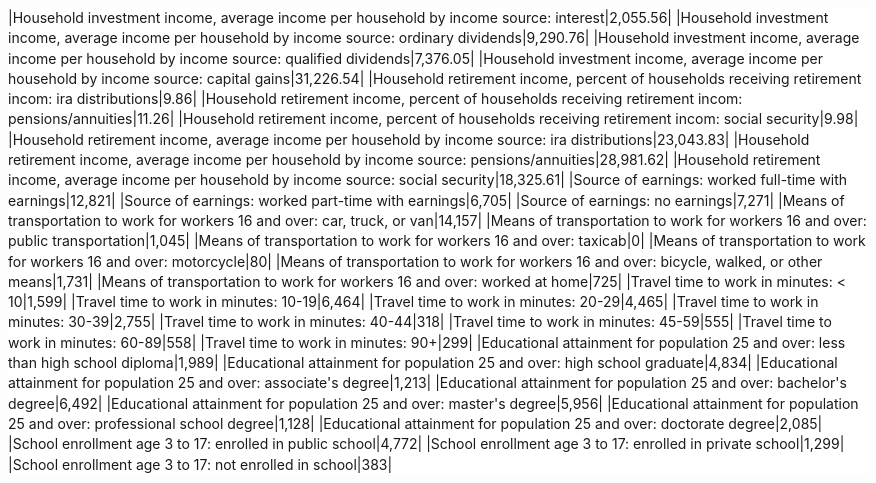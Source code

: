 |Household investment income, average income per household by income source: interest|2,055.56|
|Household investment income, average income per household by income source: ordinary dividends|9,290.76|
|Household investment income, average income per household by income source: qualified dividends|7,376.05|
|Household investment income, average income per household by income source: capital gains|31,226.54|
|Household retirement income, percent of households receiving retirement incom: ira distributions|9.86|
|Household retirement income, percent of households receiving retirement incom: pensions/annuities|11.26|
|Household retirement income, percent of households receiving retirement incom: social security|9.98|
|Household retirement income, average income per household by income source: ira distributions|23,043.83|
|Household retirement income, average income per household by income source: pensions/annuities|28,981.62|
|Household retirement income, average income per household by income source: social security|18,325.61|
|Source of earnings: worked full-time with earnings|12,821|
|Source of earnings: worked part-time with earnings|6,705|
|Source of earnings: no earnings|7,271|
|Means of transportation to work for workers 16 and over: car, truck, or van|14,157|
|Means of transportation to work for workers 16 and over: public transportation|1,045|
|Means of transportation to work for workers 16 and over: taxicab|0|
|Means of transportation to work for workers 16 and over: motorcycle|80|
|Means of transportation to work for workers 16 and over: bicycle, walked, or other means|1,731|
|Means of transportation to work for workers 16 and over: worked at home|725|
|Travel time to work in minutes: < 10|1,599|
|Travel time to work in minutes: 10-19|6,464|
|Travel time to work in minutes: 20-29|4,465|
|Travel time to work in minutes: 30-39|2,755|
|Travel time to work in minutes: 40-44|318|
|Travel time to work in minutes: 45-59|555|
|Travel time to work in minutes: 60-89|558|
|Travel time to work in minutes: 90+|299|
|Educational attainment for population 25 and over: less than high school diploma|1,989|
|Educational attainment for population 25 and over: high school graduate|4,834|
|Educational attainment for population 25 and over: associate's degree|1,213|
|Educational attainment for population 25 and over: bachelor's degree|6,492|
|Educational attainment for population 25 and over: master's degree|5,956|
|Educational attainment for population 25 and over: professional school degree|1,128|
|Educational attainment for population 25 and over: doctorate degree|2,085|
|School enrollment age 3 to 17: enrolled in public school|4,772|
|School enrollment age 3 to 17: enrolled in private school|1,299|
|School enrollment age 3 to 17: not enrolled in school|383|
